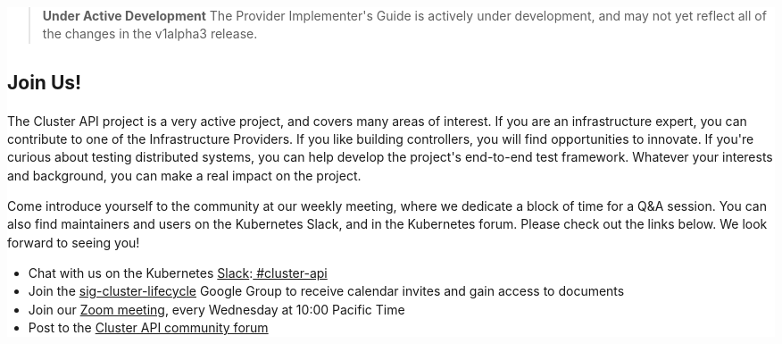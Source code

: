 > **Under Active Development** The Provider Implementer's Guide is actively
> under development, and may not yet reflect all of the changes in the v1alpha3
> release.

## Join Us!

The Cluster API project is a very active project, and covers many areas of
interest. If you are an infrastructure expert, you can contribute to one of the
Infrastructure Providers. If you like building controllers, you will find
opportunities to innovate. If you're curious about testing distributed systems,
you can help develop the project's end-to-end test framework. Whatever your
interests and background, you can make a real impact on the project.

Come introduce yourself to the community at our weekly meeting, where we
dedicate a block of time for a Q&A session. You can also find maintainers and
users on the Kubernetes Slack, and in the Kubernetes forum. Please check out the
links below. We look forward to seeing you!

- Chat with us on the Kubernetes
  [Slack](http://slack.k8s.io/):[ #cluster-api](https://kubernetes.slack.com/archives/C8TSNPY4T)
- Join the [sig-cluster-lifecycle](https://groups.google.com/forum/) Google
  Group to receive calendar invites and gain access to documents
- Join our [Zoom meeting](https://zoom.us/j/861487554), every Wednesday at 10:00
  Pacific Time
- Post to the
  [Cluster API community forum](https://discuss.kubernetes.io/c/contributors/cluster-api)
